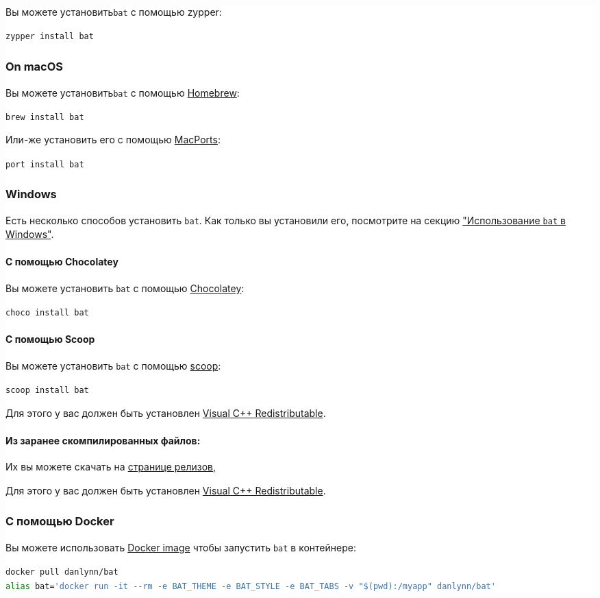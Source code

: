 Вы можете установить`bat` с помощью zypper:

```bash
zypper install bat
```

### On macOS

Вы можете установить`bat` с помощью [Homebrew](http://braumeister.org/formula/bat):

```bash
brew install bat
```

Или-же установить его с помощью [MacPorts](https://ports.macports.org/port/bat/summary):

```bash
port install bat
```

### Windows

Есть несколько способов установить `bat`. Как только вы установили его, посмотрите на секцию ["Использование `bat` в Windows"](#using-bat-on-windows).

#### С помощью Chocolatey

Вы можете установить `bat` с помощью [Chocolatey](https://chocolatey.org/packages/Bat):
```bash
choco install bat
```

#### С помощью Scoop

Вы можете установить `bat` с помощью [scoop](https://scoop.sh/):
```bash
scoop install bat
```

Для этого у вас должен быть установлен [Visual C++ Redistributable](https://support.microsoft.com/en-us/help/2977003/the-latest-supported-visual-c-downloads).

#### Из заранее скомпилированных файлов:

Их вы можете скачать на [странице релизов](https://github.com/sharkdp/bat/releases),

Для этого у вас должен быть установлен [Visual C++ Redistributable](https://support.microsoft.com/en-us/help/2977003/the-latest-supported-visual-c-downloads).

### С помощью Docker

Вы можете использовать [Docker image](https://hub.docker.com/r/danlynn/bat/) чтобы запустить `bat` в контейнере:
```bash
docker pull danlynn/bat
alias bat='docker run -it --rm -e BAT_THEME -e BAT_STYLE -e BAT_TABS -v "$(pwd):/myapp" danlynn/bat'
```

